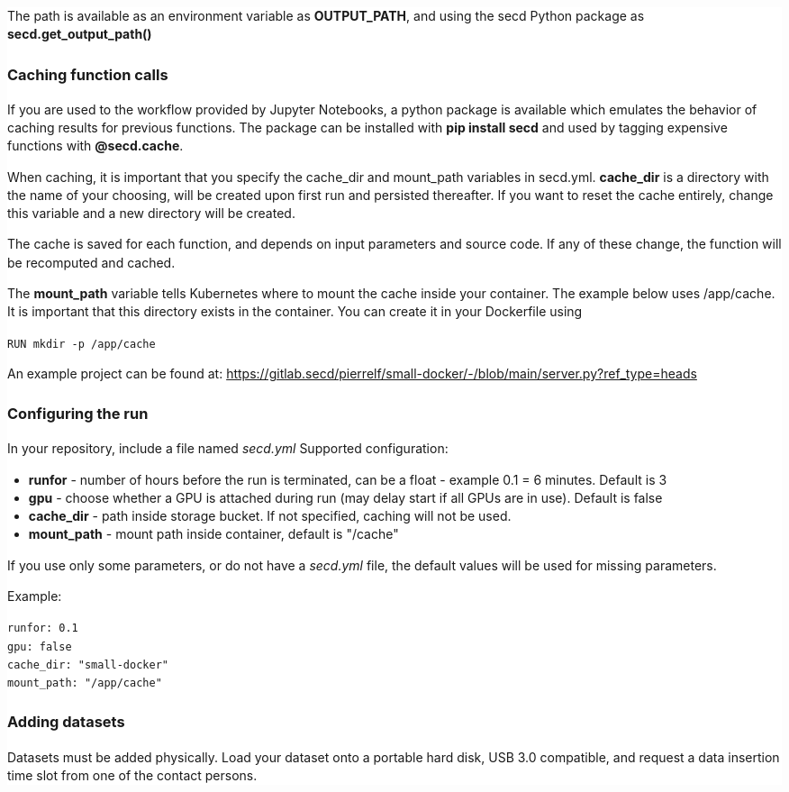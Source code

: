 The path is available as an environment variable as **OUTPUT_PATH**,
and using the secd Python package as **secd.get_output_path()**

### Caching function calls

If you are used to the workflow provided by Jupyter Notebooks, a python
package is available which emulates the behavior of caching results for
previous functions. The package can be installed with **pip install
secd** and used by tagging expensive functions with **@secd.cache**.

When caching, it is important that you specify the cache_dir and
mount_path variables in secd.yml. **cache_dir** is a directory with
the name of your choosing, will be created upon first run and persisted
thereafter. If you want to reset the cache entirely, change this
variable and a new directory will be created.

The cache is saved for each function, and depends on input parameters
and source code. If any of these change, the function will be recomputed
and cached.

The **mount_path** variable tells Kubernetes where to mount the cache
inside your container. The example below uses /app/cache. It is
important that this directory exists in the container. You can create it
in your Dockerfile using

    RUN mkdir -p /app/cache

An example project can be found at:
<https://gitlab.secd/pierrelf/small-docker/-/blob/main/server.py?ref_type=heads>

### Configuring the run

In your repository, include a file named *secd.yml* Supported
configuration:

  - **runfor** - number of hours before the run is terminated, can be a
    float - example 0.1 = 6 minutes. Default is 3
  - **gpu** - choose whether a GPU is attached during run (may delay
    start if all GPUs are in use). Default is false
  - **cache_dir** - path inside storage bucket. If not specified,
    caching will not be used.
  - **mount_path** - mount path inside container, default is "/cache"

If you use only some parameters, or do not have a *secd.yml* file, the
default values will be used for missing parameters.

Example:

    runfor: 0.1
    gpu: false
    cache_dir: "small-docker"
    mount_path: "/app/cache"

### Adding datasets

Datasets must be added physically. Load your dataset onto a portable
hard disk, USB 3.0 compatible, and request a data insertion time slot
from one of the contact persons.
